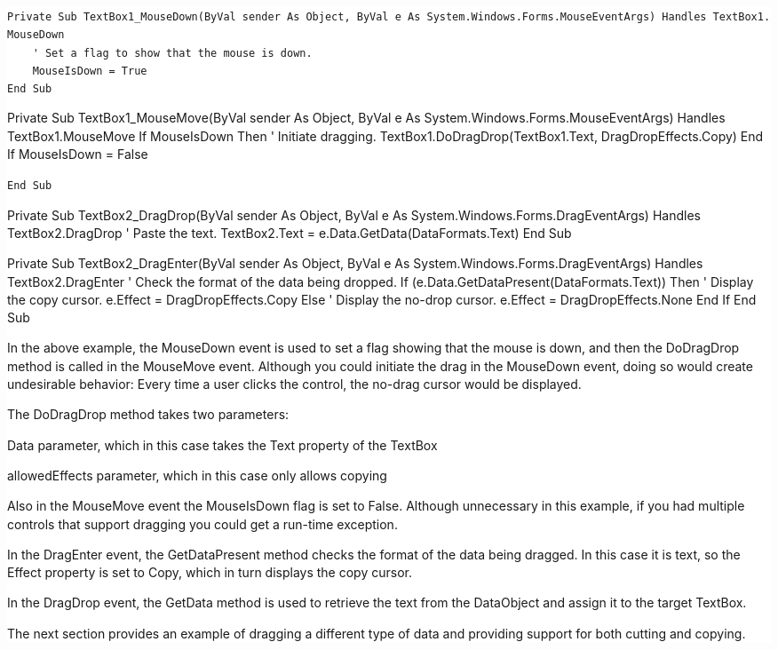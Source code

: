     Private Sub TextBox1_MouseDown(ByVal sender As Object, ByVal e As System.Windows.Forms.MouseEventArgs) Handles TextBox1.MouseDown
        ' Set a flag to show that the mouse is down.
        MouseIsDown = True
    End Sub

Private Sub TextBox1_MouseMove(ByVal sender As Object, ByVal e As System.Windows.Forms.MouseEventArgs) Handles TextBox1.MouseMove
        If MouseIsDown Then
            ' Initiate dragging.
            TextBox1.DoDragDrop(TextBox1.Text, DragDropEffects.Copy)
        End If
        MouseIsDown = False

    End Sub

Private Sub TextBox2_DragDrop(ByVal sender As Object, ByVal e As System.Windows.Forms.DragEventArgs) Handles TextBox2.DragDrop
        ' Paste the text.
        TextBox2.Text = e.Data.GetData(DataFormats.Text)
    End Sub

Private Sub TextBox2_DragEnter(ByVal sender As Object, ByVal e As System.Windows.Forms.DragEventArgs) Handles TextBox2.DragEnter
        ' Check the format of the data being dropped.
        If (e.Data.GetDataPresent(DataFormats.Text)) Then
            ' Display the copy cursor.
            e.Effect = DragDropEffects.Copy
        Else
            ' Display the no-drop cursor.
            e.Effect = DragDropEffects.None
        End If
    End Sub

In the above example, the MouseDown event is used to set a flag showing that the mouse is down, and then the DoDragDrop method is called in the MouseMove event. Although you could initiate the drag in the MouseDown event, doing so would create undesirable behavior: Every time a user clicks the control, the no-drag cursor would be displayed.

The DoDragDrop method takes two parameters:

Data parameter, which in this case takes the Text property of the TextBox

allowedEffects parameter, which in this case only allows copying

Also in the MouseMove event the MouseIsDown flag is set to False. Although unnecessary in this example, if you had multiple controls that support dragging you could get a run-time exception.

In the DragEnter event, the GetDataPresent method checks the format of the data being dragged. In this case it is text, so the Effect property is set to Copy, which in turn displays the copy cursor.

In the DragDrop event, the GetData method is used to retrieve the text from the DataObject and assign it to the target TextBox.

The next section provides an example of dragging a different type of data and providing support for both cutting and copying.
